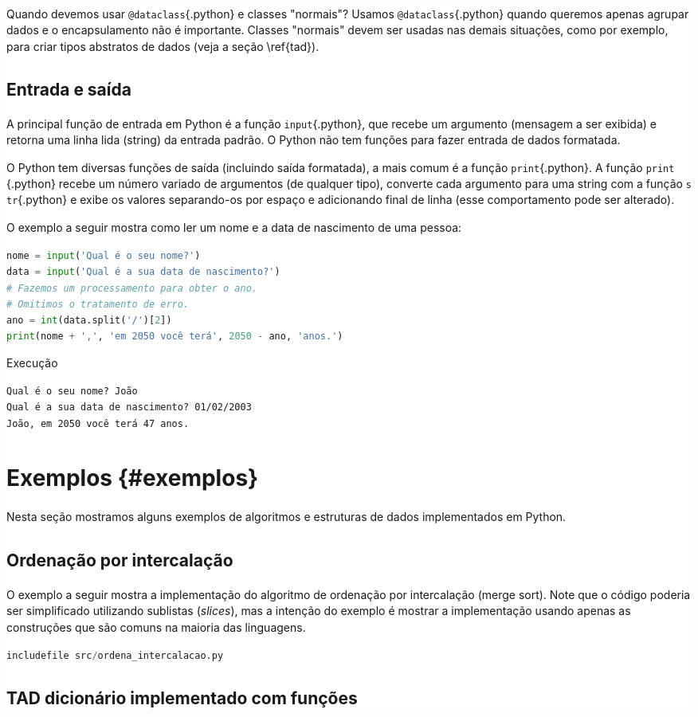 Quando devemos usar `@dataclass`{.python} e classes "normais"? Usamos `@dataclass`{.python} quando queremos apenas agrupar dados e o encapsulamento não é importante. Classes "normais" devem ser usadas nas demais situações, como por exemplo, para criar tipos abstratos de dados (veja a seção \ref{tad}).


## Entrada e saída

A principal função de entrada em Python é a função `input`{.python}, que recebe um argumento (mensagem a ser exibida) e retorna uma linha lida (string) da entrada padrão. O Python não tem funções para fazer entrada de dados formatada.

O Python tem diversas funções de saída (incluindo saída formatada), a mais comum é a função `print`{.python}. A função `print`{.python} recebe um número variado de argumentos (de qualquer tipo), converte cada argumento para uma string com a função `str`{.python} e exibe os valores separando-os por espaço e adicionando final de linha (esse comportamento pode ser alterado).

O exemplo a seguir mostra como ler um nome e a data de nascimento de uma pessoa:

```python
nome = input('Qual é o seu nome?')
data = input('Qual é a sua data de nascimento?')
# Fazemos um processamento para obter o ano.
# Omitimos o tratamento de erro.
ano = int(data.split('/')[2])
print(nome + ',', 'em 2050 você terá', 2050 - ano, 'anos.')
```

Execução

```
Qual é o seu nome? João
Qual é a sua data de nascimento? 01/02/2003
João, em 2050 você terá 47 anos.
```


# Exemplos {#exemplos}

Nesta seção mostramos alguns exemplos de algoritmos e estruturas de dados implementados em Python.


## Ordenação por intercalação

O exemplo a seguir mostra a implementação do algoritmo de ordenação por intercalação (merge sort). Note que o código poderia ser simplificado utilizando sublistas (_slices_), mas a intenção do exemplo é mostrar a implementação usando apenas as construções que são comuns na maioria das linguagens.

```python
includefile src/ordena_intercalacao.py
```


## TAD dicionário implementado com funções

